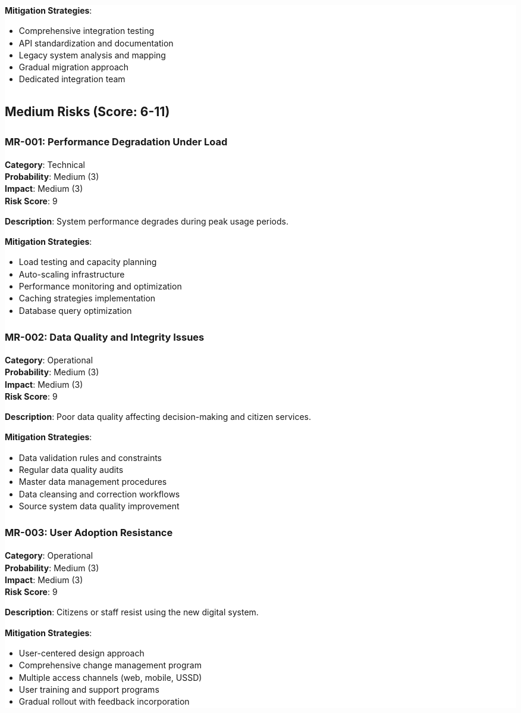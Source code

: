 **Mitigation Strategies**:
- Comprehensive integration testing
- API standardization and documentation
- Legacy system analysis and mapping
- Gradual migration approach
- Dedicated integration team

## Medium Risks (Score: 6-11)

### MR-001: Performance Degradation Under Load
**Category**: Technical  
**Probability**: Medium (3)  
**Impact**: Medium (3)  
**Risk Score**: 9

**Description**: System performance degrades during peak usage periods.

**Mitigation Strategies**:
- Load testing and capacity planning
- Auto-scaling infrastructure
- Performance monitoring and optimization
- Caching strategies implementation
- Database query optimization

### MR-002: Data Quality and Integrity Issues
**Category**: Operational  
**Probability**: Medium (3)  
**Impact**: Medium (3)  
**Risk Score**: 9

**Description**: Poor data quality affecting decision-making and citizen services.

**Mitigation Strategies**:
- Data validation rules and constraints
- Regular data quality audits
- Master data management procedures
- Data cleansing and correction workflows
- Source system data quality improvement

### MR-003: User Adoption Resistance
**Category**: Operational  
**Probability**: Medium (3)  
**Impact**: Medium (3)  
**Risk Score**: 9

**Description**: Citizens or staff resist using the new digital system.

**Mitigation Strategies**:
- User-centered design approach
- Comprehensive change management program
- Multiple access channels (web, mobile, USSD)
- User training and support programs
- Gradual rollout with feedback incorporation
